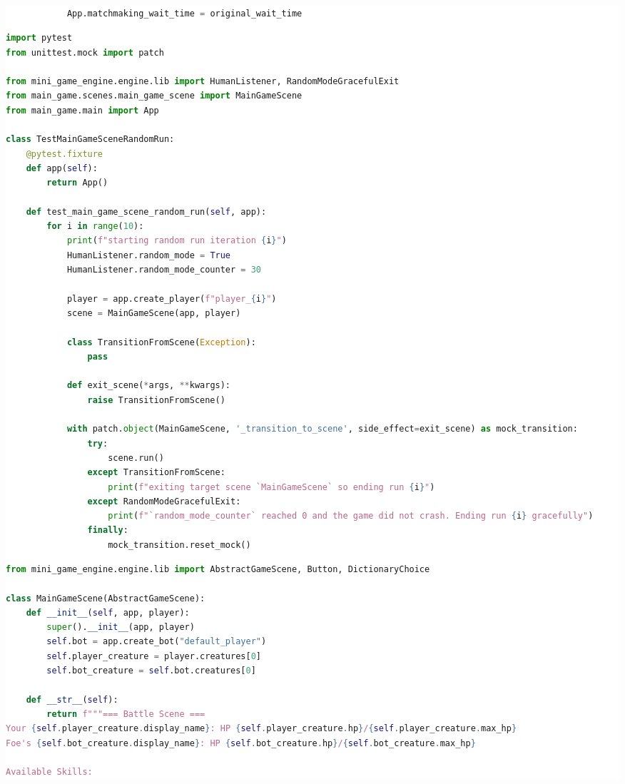 ```python main_game/tests/test_whole_game.py
            App.matchmaking_wait_time = original_wait_time


```

```python main_game/tests/test_main_game_scene.py
import pytest
from unittest.mock import patch

from mini_game_engine.engine.lib import HumanListener, RandomModeGracefulExit
from main_game.scenes.main_game_scene import MainGameScene
from main_game.main import App

class TestMainGameSceneRandomRun:
    @pytest.fixture
    def app(self):
        return App()

    def test_main_game_scene_random_run(self, app):
        for i in range(10):
            print(f"starting random run iteration {i}")
            HumanListener.random_mode = True
            HumanListener.random_mode_counter = 30

            player = app.create_player(f"player_{i}")
            scene = MainGameScene(app, player)

            class TransitionFromScene(Exception):
                pass

            def exit_scene(*args, **kwargs):
                raise TransitionFromScene()

            with patch.object(MainGameScene, '_transition_to_scene', side_effect=exit_scene) as mock_transition:
                try:
                    scene.run()
                except TransitionFromScene:
                    print(f"exiting target scene `MainGameScene` so ending run {i}")
                except RandomModeGracefulExit:
                    print(f"`random_mode_counter` reached 0 and the game did not crash. Ending run {i} gracefully")
                finally:
                    mock_transition.reset_mock()

```

```python main_game/scenes/main_game_scene.py
from mini_game_engine.engine.lib import AbstractGameScene, Button, DictionaryChoice

class MainGameScene(AbstractGameScene):
    def __init__(self, app, player):
        super().__init__(app, player)
        self.bot = app.create_bot("default_player")
        self.player_creature = player.creatures[0]
        self.bot_creature = self.bot.creatures[0]

    def __str__(self):
        return f"""=== Battle Scene ===
Your {self.player_creature.display_name}: HP {self.player_creature.hp}/{self.player_creature.max_hp}
Foe's {self.bot_creature.display_name}: HP {self.bot_creature.hp}/{self.bot_creature.max_hp}

Available Skills:
```